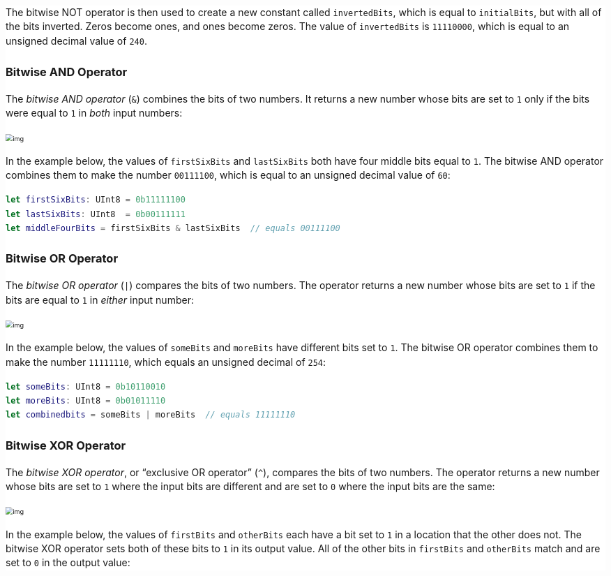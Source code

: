The bitwise NOT operator is then used to create a new constant called `invertedBits`, which is equal to `initialBits`, but with all of the bits inverted. Zeros become ones, and ones become zeros. The value of `invertedBits` is `11110000`, which is equal to an unsigned decimal value of `240`.



### Bitwise AND Operator

The *bitwise AND operator* (`&`) combines the bits of two numbers. It returns a new number whose bits are set to `1` only if the bits were equal to `1` in *both* input numbers:

<img src="https://docs.swift.org/swift-book/images/bitwiseAND~dark@2x.png" alt="img" style="zoom:65%;" />

In the example below, the values of `firstSixBits` and `lastSixBits` both have four middle bits equal to `1`. The bitwise AND operator combines them to make the number `00111100`, which is equal to an unsigned decimal value of `60`:

```Swift
let firstSixBits: UInt8 = 0b11111100
let lastSixBits: UInt8  = 0b00111111
let middleFourBits = firstSixBits & lastSixBits  // equals 00111100
```



### Bitwise OR Operator

The *bitwise OR operator* (`|`) compares the bits of two numbers. The operator returns a new number whose bits are set to `1` if the bits are equal to `1` in *either* input number:

<img src="https://docs.swift.org/swift-book/images/bitwiseOR~dark@2x.png" alt="img" style="zoom:65%;" />

In the example below, the values of `someBits` and `moreBits` have different bits set to `1`. The bitwise OR operator combines them to make the number `11111110`, which equals an unsigned decimal of `254`:

```Swift
let someBits: UInt8 = 0b10110010
let moreBits: UInt8 = 0b01011110
let combinedbits = someBits | moreBits  // equals 11111110
```



### Bitwise XOR Operator

The *bitwise XOR operator*, or “exclusive OR operator” (`^`), compares the bits of two numbers. The operator returns a new number whose bits are set to `1` where the input bits are different and are set to `0` where the input bits are the same:

<img src="https://docs.swift.org/swift-book/images/bitwiseXOR~dark@2x.png" alt="img" style="zoom:65%;" />

In the example below, the values of `firstBits` and `otherBits` each have a bit set to `1` in a location that the other does not. The bitwise XOR operator sets both of these bits to `1` in its output value. All of the other bits in `firstBits` and `otherBits` match and are set to `0` in the output value:

